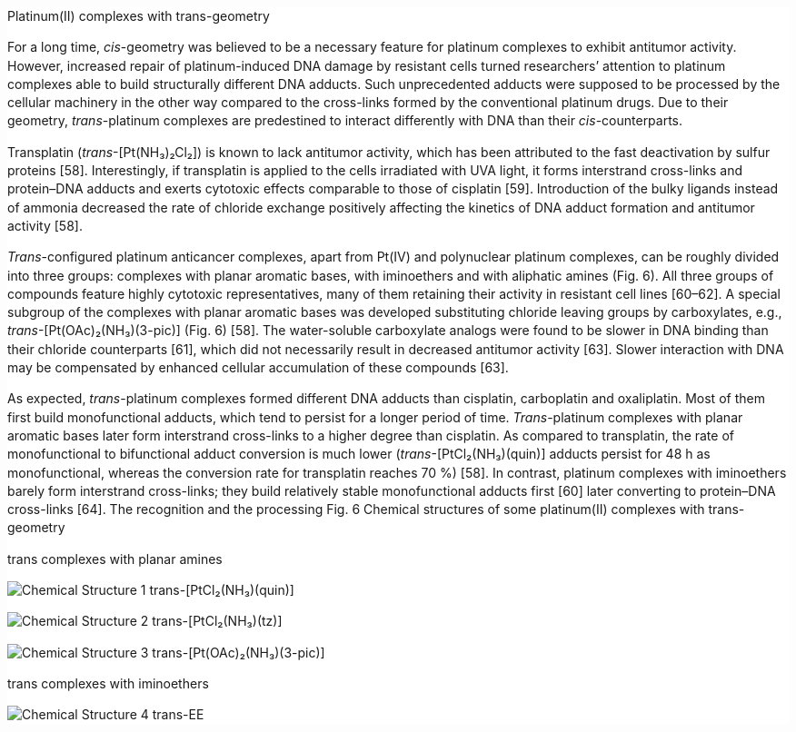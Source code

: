 
Platinum(II) complexes with trans-geometry

For a long time, *cis*-geometry was believed to be a necessary feature for platinum complexes to exhibit antitumor activity. However, increased repair of platinum-induced DNA damage by resistant cells turned researchers’ attention to platinum complexes able to build structurally different DNA adducts. Such unprecedented adducts were supposed to be processed by the cellular machinery in the other way compared to the cross-links formed by the conventional platinum drugs. Due to their geometry, *trans*-platinum complexes are predestined to interact differently with DNA than their *cis*-counterparts.

Transplatin (*trans*-[Pt(NH₃)₂Cl₂]) is known to lack antitumor activity, which has been attributed to the fast deactivation by sulfur proteins [58]. Interestingly, if transplatin is applied to the cells irradiated with UVA light, it forms interstrand cross-links and protein–DNA adducts and exerts cytotoxic effects comparable to those of cisplatin [59]. Introduction of the bulky ligands instead of ammonia decreased the rate of chloride exchange positively affecting the kinetics of DNA adduct formation and antitumor activity [58].

*Trans*-configured platinum anticancer complexes, apart from Pt(IV) and polynuclear platinum complexes, can be roughly divided into three groups: complexes with planar aromatic bases, with iminoethers and with aliphatic amines (Fig. 6). All three groups of compounds feature highly cytotoxic representatives, many of them retaining their activity in resistant cell lines [60–62]. A special subgroup of the complexes with planar aromatic bases was developed substituting chloride leaving groups by carboxylates, e.g., *trans*-[Pt(OAc)₂(NH₃)(3-pic)] (Fig. 6) [58]. The water-soluble carboxylate analogs were found to be slower in DNA binding than their chloride counterparts [61], which did not necessarily result in decreased antitumor activity [63]. Slower interaction with DNA may be compensated by enhanced cellular accumulation of these compounds [63].

As expected, *trans*-platinum complexes formed different DNA adducts than cisplatin, carboplatin and oxaliplatin. Most of them first build monofunctional adducts, which tend to persist for a longer period of time. *Trans*-platinum complexes with planar aromatic bases later form interstrand cross-links to a higher degree than cisplatin. As compared to transplatin, the rate of monofunctional to bifunctional adduct conversion is much lower (*trans*-[PtCl₂(NH₃)(quin)] adducts persist for 48 h as monofunctional, whereas the conversion rate for transplatin reaches 70 %) [58]. In contrast, platinum complexes with iminoethers barely form interstrand cross-links; they build relatively stable monofunctional adducts first [60] later converting to protein–DNA cross-links [64]. The recognition and the processing
Fig. 6 Chemical structures of some platinum(II) complexes with trans-geometry

trans complexes with planar amines

![Chemical Structure 1](https://i.imgur.com/structure1.png)
trans-[PtCl₂(NH₃)(quin)]

![Chemical Structure 2](https://i.imgur.com/structure2.png)
trans-[PtCl₂(NH₃)(tz)]

![Chemical Structure 3](https://i.imgur.com/structure3.png)
trans-[Pt(OAc)₂(NH₃)(3-pic)]

trans complexes with iminoethers

![Chemical Structure 4](https://i.imgur.com/structure4.png)
trans-EE
